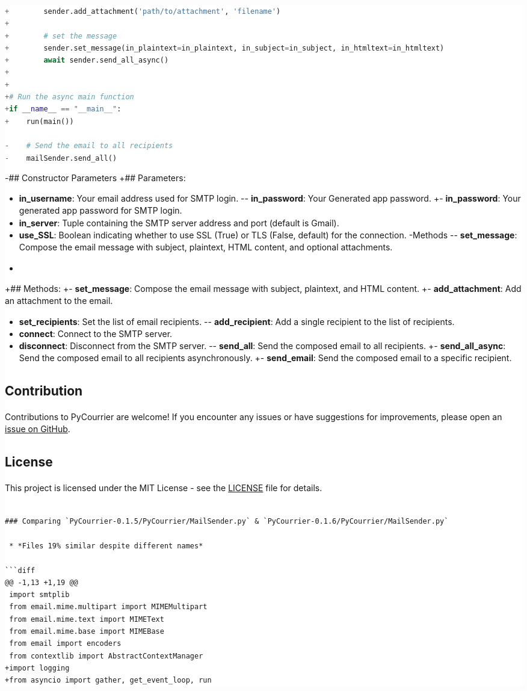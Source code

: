  ```python
+        sender.add_attachment('path/to/attachment', 'filename')
+
+        # set the message
+        sender.set_message(in_plaintext=in_plaintext, in_subject=in_subject, in_htmltext=in_htmltext)
+        await sender.send_all_async()
+
+
+# Run the async main function
+if __name__ == "__main__":
+    run(main())
 
-    # Send the email to all recipients
-    mailSender.send_all()
 ```
 
-## Constructor Parameters
+## Parameters:
 - **in_username**: Your email address used for SMTP login.
-- **in_password**: Your Generated app password.
+- **in_password**: Your generated app password for SMTP login.
 - **in_server**: Tuple containing the SMTP server address and port (default is Gmail).
 - **use_SSL**: Boolean indicating whether to use SSL (True) or TLS (False, default) for the connection.
-Methods
-- **set_message**: Compose the email message with subject, plaintext, HTML content, and optional attachments.
+
+## Methods:
+- **set_message**: Compose the email message with subject, plaintext, and HTML content.
+- **add_attachment**: Add an attachment to the email.
 - **set_recipients**: Set the list of email recipients.
-- **add_recipient**: Add a single recipient to the list of recipients.
 - **connect**: Connect to the SMTP server.
 - **disconnect**: Disconnect from the SMTP server.
-- **send_all**: Send the composed email to all recipients.
+- **send_all_async**: Send the composed email to all recipients asynchronously.
+- **send_email**: Send the composed email to a specific recipient.
 
 ## Contribution
 Contributions to PyCourrier are welcome! If you encounter any issues or have suggestions for improvements, please open an [issue on GitHub](https://github.com/mjiid/PyCourrier/issues).
 
 ## License
 This project is licensed under the MIT License - see the [LICENSE](LICENSE) file for details.
```

### Comparing `PyCourrier-0.1.5/PyCourrier/MailSender.py` & `PyCourrier-0.1.6/PyCourrier/MailSender.py`

 * *Files 19% similar despite different names*

```diff
@@ -1,13 +1,19 @@
 import smtplib
 from email.mime.multipart import MIMEMultipart
 from email.mime.text import MIMEText
 from email.mime.base import MIMEBase
 from email import encoders
 from contextlib import AbstractContextManager
+import logging
+from asyncio import gather, get_event_loop, run
```